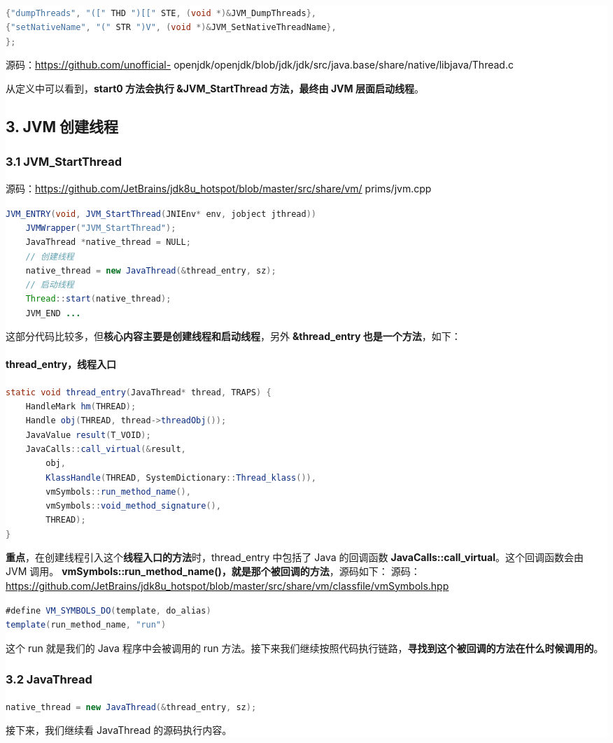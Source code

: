 ```c
{"dumpThreads", "([" THD ")[[" STE, (void *)&JVM_DumpThreads},
{"setNativeName", "(" STR ")V", (void *)&JVM_SetNativeThreadName},
};
```
源码：https://github.com/unofficial-
openjdk/openjdk/blob/jdk/jdk/src/java.base/share/native/libjava/Thread.c

从定义中可以看到，**start0 方法会执行 &JVM_StartThread 方法，最终由
JVM 层面启动线程**。
## 3. JVM 创建线程
### 3.1 JVM_StartThread
源码：https://github.com/JetBrains/jdk8u_hotspot/blob/master/src/share/vm/
prims/jvm.cpp
```java
JVM_ENTRY(void, JVM_StartThread(JNIEnv* env, jobject jthread))
    JVMWrapper("JVM_StartThread");
    JavaThread *native_thread = NULL;
    // 创建线程
    native_thread = new JavaThread(&thread_entry, sz);
    // 启动线程
    Thread::start(native_thread);
    JVM_END ...
```
这部分代码比较多，但**核心内容主要是创建线程和启动线程**，另外
**&thread_entry 也是一个方法**，如下：
#### thread_entry，线程入口
```java
static void thread_entry(JavaThread* thread, TRAPS) {
    HandleMark hm(THREAD);
    Handle obj(THREAD, thread->threadObj());
    JavaValue result(T_VOID);
    JavaCalls::call_virtual(&result,
        obj,
        KlassHandle(THREAD, SystemDictionary::Thread_klass()),
        vmSymbols::run_method_name(),
        vmSymbols::void_method_signature(),
        THREAD);
}
```
**重点**，在创建线程引入这个**线程入口的方法**时，thread_entry 中包括了 Java 的回调函数 **JavaCalls::call_virtual**。这个回调函数会由 JVM 调用。
**vmSymbols::run_method_name()，就是那个被回调的方法**，源码如下：
源码：
https://github.com/JetBrains/jdk8u_hotspot/blob/master/src/share/vm/classfile/vmSymbols.hpp
```java
#define VM_SYMBOLS_DO(template, do_alias)
template(run_method_name, "run")
```
这个 run 就是我们的 Java 程序中会被调用的 run 方法。接下来我们继续按照代码执行链路，**寻找到这个被回调的方法在什么时候调用的**。
### 3.2 JavaThread
```java
native_thread = new JavaThread(&thread_entry, sz);
```
接下来，我们继续看 JavaThread 的源码执行内容。
